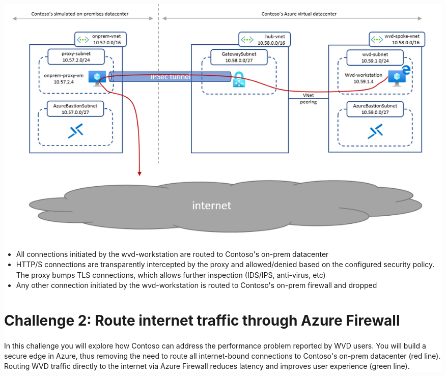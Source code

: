 ![image](images/forced-tunnel.png)

- All connections initiated by the wvd-workstation are routed to Contoso's on-prem datacenter
- HTTP/S connections are transparently intercepted by the proxy and allowed/denied based on the configured security policy. The proxy bumps TLS connections, which allows further inspection (IDS/IPS, anti-virus, etc)
- Any other connection initiated by the wvd-workstation is routed to Contoso's on-prem firewall and dropped 

# Challenge 2: Route internet traffic through Azure Firewall

In this challenge you will explore how Contoso can address the performance problem reported by WVD users. You will build a secure edge in Azure, thus removing the need to route all internet-bound connections to Contoso's on-prem datacenter (red line). Routing WVD traffic directly to the internet via Azure Firewall reduces latency and improves user experience (green line).
